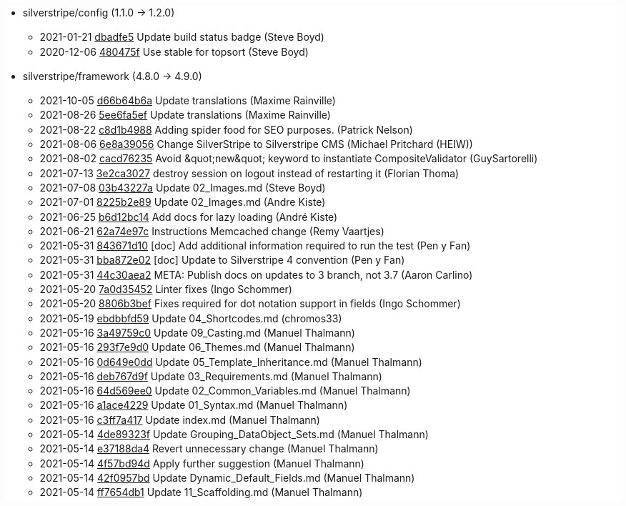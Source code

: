  * silverstripe/config (1.1.0 -&gt; 1.2.0)
    * 2021-01-21 [dbadfe5](https://github.com/silverstripe/silverstripe-config/commit/dbadfe5d85dc412818b09e7371d8213921af35dc) Update build status badge (Steve Boyd)
    * 2020-12-06 [480475f](https://github.com/silverstripe/silverstripe-config/commit/480475f1dcc1aae979a363476f9c73469bee4a9f) Use stable for topsort (Steve Boyd)

 * silverstripe/framework (4.8.0 -&gt; 4.9.0)
    * 2021-10-05 [d66b64b6a](https://github.com/silverstripe/silverstripe-framework/commit/d66b64b6aebf605a2f1bc94ae2a82010b1af56c4) Update translations (Maxime Rainville)
    * 2021-08-26 [5ee6fa5ef](https://github.com/silverstripe/silverstripe-framework/commit/5ee6fa5ef204e19494dd6d8dcc51c3f42c2fd9a9) Update translations (Maxime Rainville)
    * 2021-08-22 [c8d1b4988](https://github.com/silverstripe/silverstripe-framework/commit/c8d1b49880066829c83884d8435cd6a8a50098ac) Adding spider food for SEO purposes. (Patrick Nelson)
    * 2021-08-06 [6e8a39056](https://github.com/silverstripe/silverstripe-framework/commit/6e8a3905619d85e1b1b2dbf84296d5cb084b5e3f) Change SilverStripe to Silverstripe CMS (Michael Pritchard (HEIW))
    * 2021-08-02 [cacd76235](https://github.com/silverstripe/silverstripe-framework/commit/cacd7623574969fb30586f39d40962be25b14205) Avoid &amp;quot;new&amp;quot; keyword to instantiate CompositeValidator (GuySartorelli)
    * 2021-07-13 [3e2ca3027](https://github.com/silverstripe/silverstripe-framework/commit/3e2ca3027ba178bfe73a1b84ac23c1aff4497150) destroy session on logout instead of restarting it (Florian Thoma)
    * 2021-07-08 [03b43227a](https://github.com/silverstripe/silverstripe-framework/commit/03b43227a5b484bcc3a9eac8340c73a28477e664) Update 02_Images.md (Steve Boyd)
    * 2021-07-01 [8225b2e89](https://github.com/silverstripe/silverstripe-framework/commit/8225b2e890e752f593ba1285bed05c0ed4816943) Update 02_Images.md (Andre Kiste)
    * 2021-06-25 [b6d12bc14](https://github.com/silverstripe/silverstripe-framework/commit/b6d12bc1440df7d08fad1cfeed9056682679f742) Add docs for lazy loading (André Kiste)
    * 2021-06-21 [62a74e97c](https://github.com/silverstripe/silverstripe-framework/commit/62a74e97ccb94a780a9906077bf93249c38eaf31) Instructions Memcached change (Remy Vaartjes)
    * 2021-05-31 [843671d10](https://github.com/silverstripe/silverstripe-framework/commit/843671d108f16ed8e46257d8ac330e3309970ab8) [doc] Add additional information required to run the test (Pen y Fan)
    * 2021-05-31 [bba872e02](https://github.com/silverstripe/silverstripe-framework/commit/bba872e02ce34e18a7533e734db76dd875d35f67) [doc] Update to Silverstripe 4 convention (Pen y Fan)
    * 2021-05-31 [44c30aea2](https://github.com/silverstripe/silverstripe-framework/commit/44c30aea2d48e347c539622f9df67ee3f2e00b8e) META: Publish docs on updates to 3 branch, not 3.7 (Aaron Carlino)
    * 2021-05-20 [7a0d35452](https://github.com/silverstripe/silverstripe-framework/commit/7a0d354529a46e1b9542714a29fcd4805d224eab) Linter fixes (Ingo Schommer)
    * 2021-05-20 [8806b3bef](https://github.com/silverstripe/silverstripe-framework/commit/8806b3befc447c7d6e0a26452bdab314b66229c1) Fixes required for dot notation support in fields (Ingo Schommer)
    * 2021-05-19 [ebdbbfd59](https://github.com/silverstripe/silverstripe-framework/commit/ebdbbfd5955cf2ae3b3e26f660d0472971b2a58f) Update 04_Shortcodes.md (chromos33)
    * 2021-05-16 [3a49759c0](https://github.com/silverstripe/silverstripe-framework/commit/3a49759c0fe9034d57d2dfae38a35c9e06c8c97d) Update 09_Casting.md (Manuel Thalmann)
    * 2021-05-16 [293f7e9d0](https://github.com/silverstripe/silverstripe-framework/commit/293f7e9d0506e5e20097513bdf936be0dc1c2395) Update 06_Themes.md (Manuel Thalmann)
    * 2021-05-16 [0d649e0dd](https://github.com/silverstripe/silverstripe-framework/commit/0d649e0dd84481f470ad3839bf040faa3126bbdd) Update 05_Template_Inheritance.md (Manuel Thalmann)
    * 2021-05-16 [deb767d9f](https://github.com/silverstripe/silverstripe-framework/commit/deb767d9fcb662fcc5cd89ca892c847dbaab34f0) Update 03_Requirements.md (Manuel Thalmann)
    * 2021-05-16 [64d569ee0](https://github.com/silverstripe/silverstripe-framework/commit/64d569ee0200e8d7bcb5b824fc019f3840c9d841) Update 02_Common_Variables.md (Manuel Thalmann)
    * 2021-05-16 [a1ace4229](https://github.com/silverstripe/silverstripe-framework/commit/a1ace422949ce1843fb1709e1542d1e50455b544) Update 01_Syntax.md (Manuel Thalmann)
    * 2021-05-16 [c3ff7a417](https://github.com/silverstripe/silverstripe-framework/commit/c3ff7a417bb83f1d7c97aa8a1c699eeecbd5d451) Update index.md (Manuel Thalmann)
    * 2021-05-14 [4de89323f](https://github.com/silverstripe/silverstripe-framework/commit/4de89323f7e8c2454a9659bd158c79f77cc3d27f) Update Grouping_DataObject_Sets.md (Manuel Thalmann)
    * 2021-05-14 [e37188da4](https://github.com/silverstripe/silverstripe-framework/commit/e37188da4cb52488037d95d1102ae2d6312cbf2f) Revert unnecessary change (Manuel Thalmann)
    * 2021-05-14 [4f57bd94d](https://github.com/silverstripe/silverstripe-framework/commit/4f57bd94decc36d048928e99a370115358d3d959) Apply further suggestion (Manuel Thalmann)
    * 2021-05-14 [42f0957bd](https://github.com/silverstripe/silverstripe-framework/commit/42f0957bd53e99806b58a494ccc6dd46778ce113) Update Dynamic_Default_Fields.md (Manuel Thalmann)
    * 2021-05-14 [ff7654db1](https://github.com/silverstripe/silverstripe-framework/commit/ff7654db1f4ec82cf2479c6da1df41348d345bc3) Update 11_Scaffolding.md (Manuel Thalmann)